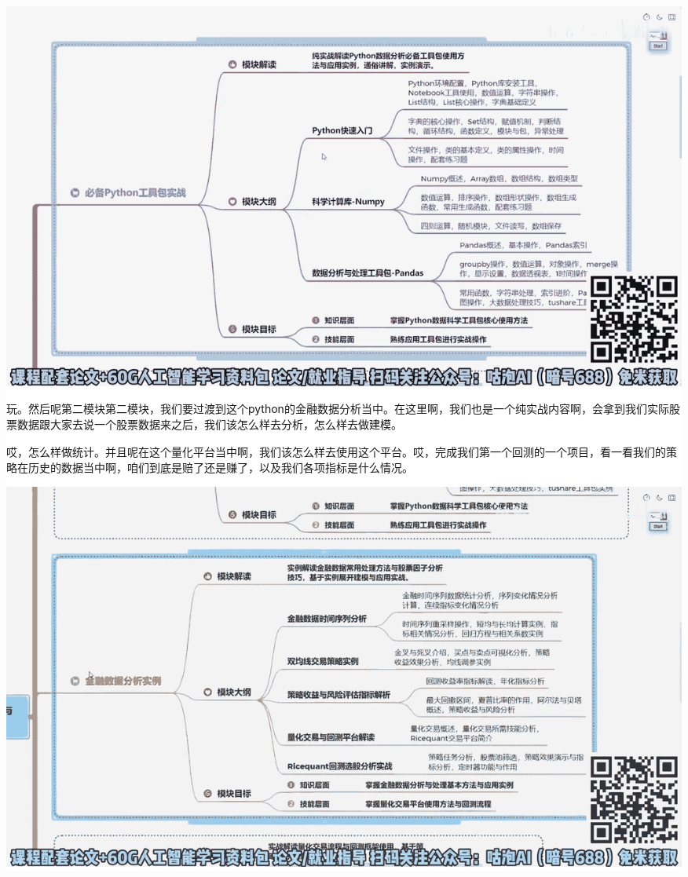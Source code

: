 ![](img/67349c0623088ee8062dab5ab6f1d78a_36.png)

玩。然后呢第二模块第二模块，我们要过渡到这个python的金融数据分析当中。在这里啊，我们也是一个纯实战内容啊，会拿到我们实际股票数据跟大家去说一个股票数据来之后，我们该怎么样去分析，怎么样去做建模。

哎，怎么样做统计。并且呢在这个量化平台当中啊，我们该怎么样去使用这个平台。哎，完成我们第一个回测的一个项目，看一看我们的策略在历史的数据当中啊，咱们到底是赔了还是赚了，以及我们各项指标是什么情况。



![](img/67349c0623088ee8062dab5ab6f1d78a_38.png)
